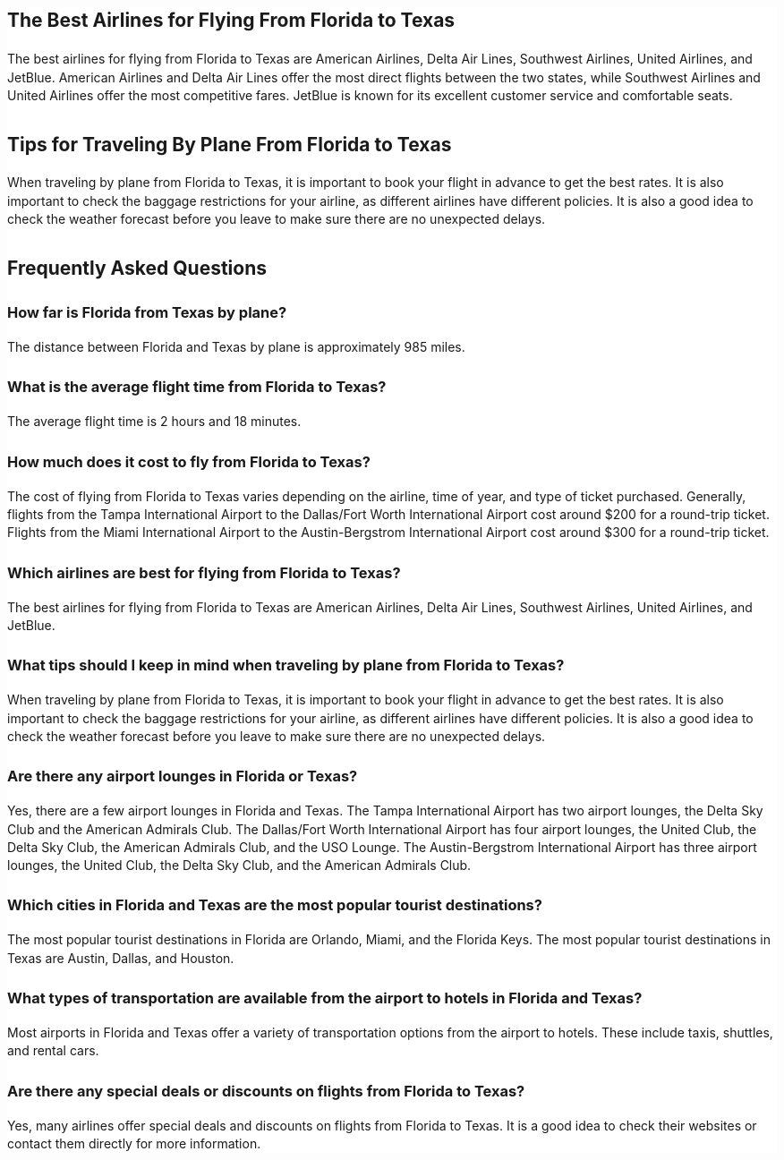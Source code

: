<h2>The Best Airlines for Flying From Florida to Texas</h2>

The best airlines for flying from Florida to Texas are American Airlines, Delta Air Lines, Southwest Airlines, United Airlines, and JetBlue. American Airlines and Delta Air Lines offer the most direct flights between the two states, while Southwest Airlines and United Airlines offer the most competitive fares. JetBlue is known for its excellent customer service and comfortable seats. 

<h2>Tips for Traveling By Plane From Florida to Texas</h2>

When traveling by plane from Florida to Texas, it is important to book your flight in advance to get the best rates. It is also important to check the baggage restrictions for your airline, as different airlines have different policies. It is also a good idea to check the weather forecast before you leave to make sure there are no unexpected delays. 

<h2>Frequently Asked Questions</h2>

<h3>How far is Florida from Texas by plane?</h3>
The distance between Florida and Texas by plane is approximately 985 miles. 

<h3>What is the average flight time from Florida to Texas?</h3>
The average flight time is 2 hours and 18 minutes. 

<h3>How much does it cost to fly from Florida to Texas?</h3>
The cost of flying from Florida to Texas varies depending on the airline, time of year, and type of ticket purchased. Generally, flights from the Tampa International Airport to the Dallas/Fort Worth International Airport cost around $200 for a round-trip ticket. Flights from the Miami International Airport to the Austin-Bergstrom International Airport cost around $300 for a round-trip ticket. 

<h3>Which airlines are best for flying from Florida to Texas?</h3>
The best airlines for flying from Florida to Texas are American Airlines, Delta Air Lines, Southwest Airlines, United Airlines, and JetBlue. 

<h3>What tips should I keep in mind when traveling by plane from Florida to Texas?</h3>
When traveling by plane from Florida to Texas, it is important to book your flight in advance to get the best rates. It is also important to check the baggage restrictions for your airline, as different airlines have different policies. It is also a good idea to check the weather forecast before you leave to make sure there are no unexpected delays. 

<h3>Are there any airport lounges in Florida or Texas?</h3>
Yes, there are a few airport lounges in Florida and Texas. The Tampa International Airport has two airport lounges, the Delta Sky Club and the American Admirals Club. The Dallas/Fort Worth International Airport has four airport lounges, the United Club, the Delta Sky Club, the American Admirals Club, and the USO Lounge. The Austin-Bergstrom International Airport has three airport lounges, the United Club, the Delta Sky Club, and the American Admirals Club. 

<h3>Which cities in Florida and Texas are the most popular tourist destinations?</h3>
The most popular tourist destinations in Florida are Orlando, Miami, and the Florida Keys. The most popular tourist destinations in Texas are Austin, Dallas, and Houston. 

<h3>What types of transportation are available from the airport to hotels in Florida and Texas?</h3>
Most airports in Florida and Texas offer a variety of transportation options from the airport to hotels. These include taxis, shuttles, and rental cars. 

<h3>Are there any special deals or discounts on flights from Florida to Texas?</h3>
Yes, many airlines offer special deals and discounts on flights from Florida to Texas. It is a good idea to check their websites or contact them directly for more information. 
